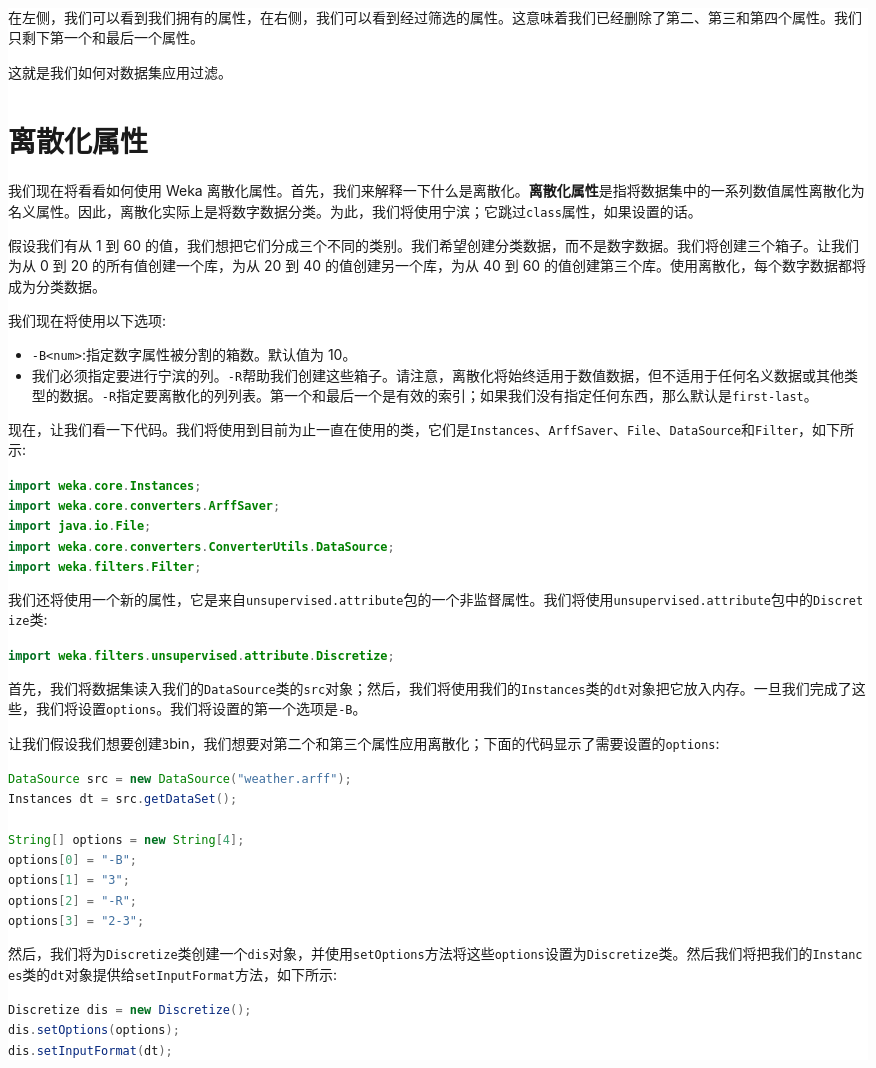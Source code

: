 在左侧，我们可以看到我们拥有的属性，在右侧，我们可以看到经过筛选的属性。这意味着我们已经删除了第二、第三和第四个属性。我们只剩下第一个和最后一个属性。

这就是我们如何对数据集应用过滤。



# 离散化属性

我们现在将看看如何使用 Weka 离散化属性。首先，我们来解释一下什么是离散化。**离散化属性**是指将数据集中的一系列数值属性离散化为名义属性。因此，离散化实际上是将数字数据分类。为此，我们将使用宁滨；它跳过`class`属性，如果设置的话。

假设我们有从 1 到 60 的值，我们想把它们分成三个不同的类别。我们希望创建分类数据，而不是数字数据。我们将创建三个箱子。让我们为从 0 到 20 的所有值创建一个库，为从 20 到 40 的值创建另一个库，为从 40 到 60 的值创建第三个库。使用离散化，每个数字数据都将成为分类数据。

我们现在将使用以下选项:

*   `-B<num>`:指定数字属性被分割的箱数。默认值为 10。
*   我们必须指定要进行宁滨的列。`-R`帮助我们创建这些箱子。请注意，离散化将始终适用于数值数据，但不适用于任何名义数据或其他类型的数据。`-R`指定要离散化的列列表。第一个和最后一个是有效的索引；如果我们没有指定任何东西，那么默认是`first-last`。

现在，让我们看一下代码。我们将使用到目前为止一直在使用的类，它们是`Instances`、`ArffSaver`、`File`、`DataSource`和`Filter`，如下所示:

```java
import weka.core.Instances;
import weka.core.converters.ArffSaver;
import java.io.File;
import weka.core.converters.ConverterUtils.DataSource;
import weka.filters.Filter;
```

我们还将使用一个新的属性，它是来自`unsupervised.attribute`包的一个非监督属性。我们将使用`unsupervised.attribute`包中的`Discretize`类:

```java
import weka.filters.unsupervised.attribute.Discretize;
```

首先，我们将数据集读入我们的`DataSource`类的`src`对象；然后，我们将使用我们的`Instances`类的`dt`对象把它放入内存。一旦我们完成了这些，我们将设置`options`。我们将设置的第一个选项是`-B`。

让我们假设我们想要创建`3`bin，我们想要对第二个和第三个属性应用离散化；下面的代码显示了需要设置的`options`:

```java
DataSource src = new DataSource("weather.arff");
Instances dt = src.getDataSet();

String[] options = new String[4];
options[0] = "-B";
options[1] = "3";
options[2] = "-R";
options[3] = "2-3";
```

然后，我们将为`Discretize`类创建一个`dis`对象，并使用`setOptions`方法将这些`options`设置为`Discretize`类。然后我们将把我们的`Instances`类的`dt`对象提供给`setInputFormat`方法，如下所示:

```java
Discretize dis = new Discretize();
dis.setOptions(options);
dis.setInputFormat(dt);
```
